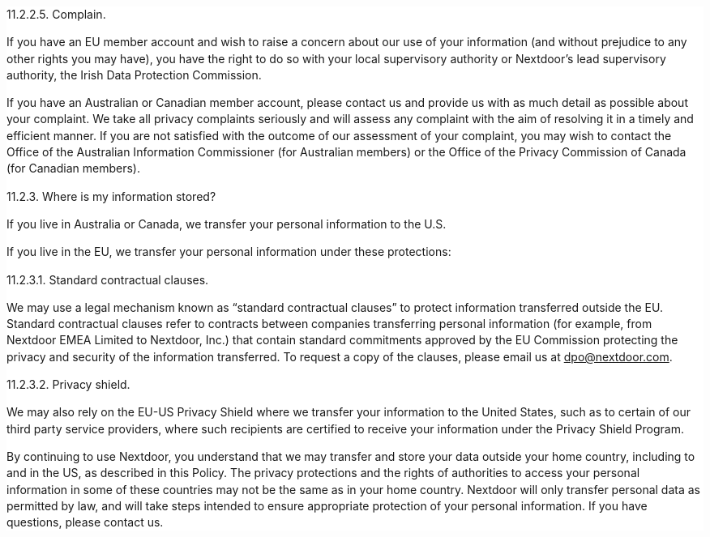 11.2.2.5. Complain.

If you have an EU member account and wish to raise a concern about our use of your information (and without prejudice to any other rights you may have), you have the right to do so with your local supervisory authority or Nextdoor’s lead supervisory authority, the Irish Data Protection Commission.

If you have an Australian or Canadian member account, please contact us and provide us with as much detail as possible about your complaint.  We take all privacy complaints seriously and will assess any complaint with the aim of resolving it in a timely and efficient manner.  If you are not satisfied with the outcome of our assessment of your complaint, you may wish to contact the Office of the Australian Information Commissioner (for Australian members) or the Office of the Privacy Commission of Canada (for Canadian members).

11.2.3. Where is my information stored?

If you live in Australia or Canada, we transfer your personal information to the U.S.  

If you live in the EU, we transfer your personal information under these protections:

11.2.3.1. Standard contractual clauses.

We may use a legal mechanism known as “standard contractual clauses” to protect information transferred outside the EU. Standard contractual clauses refer to contracts between companies transferring personal information (for example, from Nextdoor EMEA Limited to Nextdoor, Inc.) that contain standard commitments approved by the EU Commission protecting the privacy and security of the information transferred. To request a copy of the clauses, please email us at dpo@nextdoor.com.

11.2.3.2. Privacy shield.

We may also rely on the EU-US Privacy Shield where we transfer your information to the United States, such as to certain of our third party service providers, where such recipients are certified to receive your information under the Privacy Shield Program.

By continuing to use Nextdoor, you understand that we may transfer and store your data outside your home country, including to and in the US, as described in this Policy. The privacy protections and the rights of authorities to access your personal information in some of these countries may not be the same as in your home country. Nextdoor will only transfer personal data as permitted by law, and will take steps intended to ensure appropriate protection of your personal information. If you have questions, please contact us.
